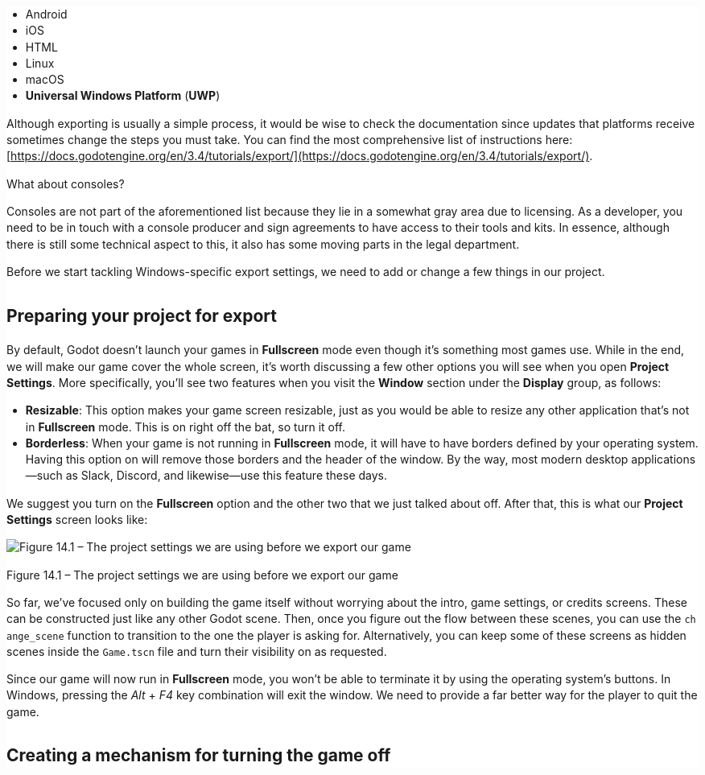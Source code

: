 *   Android
*   iOS
*   HTML
*   Linux
*   macOS
*   **Universal Windows Platform** (**UWP**)

Although exporting is usually a simple process, it would be wise to check the documentation since updates that platforms receive sometimes change the steps you must take. You can find the most comprehensive list of instructions here: [https://docs.godotengine.org/en/3.4/tutorials/export/](https://docs.godotengine.org/en/3.4/tutorials/export/).

What about consoles?

Consoles are not part of the aforementioned list because they lie in a somewhat gray area due to licensing. As a developer, you need to be in touch with a console producer and sign agreements to have access to their tools and kits. In essence, although there is still some technical aspect to this, it also has some moving parts in the legal department.

Before we start tackling Windows-specific export settings, we need to add or change a few things in our project.

## Preparing your project for export

By default, Godot doesn’t launch your games in **Fullscreen** mode even though it’s something most games use. While in the end, we will make our game cover the whole screen, it’s worth discussing a few other options you will see when you open **Project Settings**. More specifically, you’ll see two features when you visit the **Window** section under the **Display** group, as follows:

*   **Resizable**: This option makes your game screen resizable, just as you would be able to resize any other application that’s not in **Fullscreen** mode. This is on right off the bat, so turn it off.
*   **Borderless**: When your game is not running in **Fullscreen** mode, it will have to have borders defined by your operating system. Having this option on will remove those borders and the header of the window. By the way, most modern desktop applications—such as Slack, Discord, and likewise—use this feature these days.

We suggest you turn on the **Fullscreen** option and the other two that we just talked about off. After that, this is what our **Project Settings** screen looks like:

![Figure 14.1 – The project settings we are using before we export our game ](img/Figure_14.1_B17473.jpg)

Figure 14.1 – The project settings we are using before we export our game

So far, we’ve focused only on building the game itself without worrying about the intro, game settings, or credits screens. These can be constructed just like any other Godot scene. Then, once you figure out the flow between these scenes, you can use the `change_scene` function to transition to the one the player is asking for. Alternatively, you can keep some of these screens as hidden scenes inside the `Game.tscn` file and turn their visibility on as requested.

Since our game will now run in **Fullscreen** mode, you won’t be able to terminate it by using the operating system’s buttons. In Windows, pressing the *Alt* + *F4* key combination will exit the window. We need to provide a far better way for the player to quit the game.

## Creating a mechanism for turning the game off
